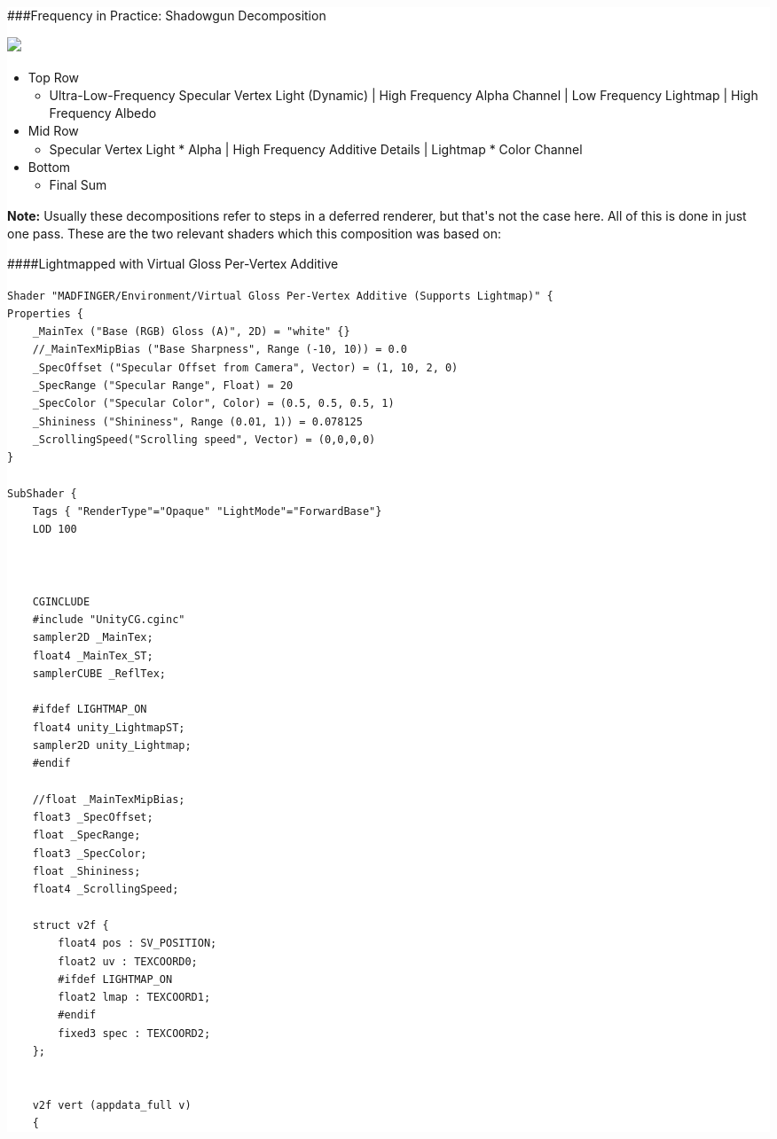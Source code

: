 ###Frequency in Practice: Shadowgun Decomposition

![](../uploads/Main/MobileOptimizationPracticalRenderingOptimizations-6.jpg)

* Top Row
    * Ultra-Low-Frequency Specular Vertex Light (Dynamic) | High Frequency Alpha Channel | Low Frequency Lightmap | High Frequency Albedo
* Mid Row
    * Specular Vertex Light * Alpha | High Frequency Additive Details | Lightmap * Color Channel
* Bottom
    * Final Sum

**Note:** Usually these decompositions refer to steps in a deferred renderer, but that's not the case here. All of this is done in just one pass. These are the two relevant shaders which this composition was based on:

####Lightmapped with Virtual Gloss Per-Vertex Additive
````
Shader "MADFINGER/Environment/Virtual Gloss Per-Vertex Additive (Supports Lightmap)" {
Properties {
	_MainTex ("Base (RGB) Gloss (A)", 2D) = "white" {}
	//_MainTexMipBias ("Base Sharpness", Range (-10, 10)) = 0.0
	_SpecOffset ("Specular Offset from Camera", Vector) = (1, 10, 2, 0)
	_SpecRange ("Specular Range", Float) = 20
	_SpecColor ("Specular Color", Color) = (0.5, 0.5, 0.5, 1)
	_Shininess ("Shininess", Range (0.01, 1)) = 0.078125
	_ScrollingSpeed("Scrolling speed", Vector) = (0,0,0,0)
}

SubShader {
	Tags { "RenderType"="Opaque" "LightMode"="ForwardBase"}
	LOD 100



	CGINCLUDE
	#include "UnityCG.cginc"
	sampler2D _MainTex;
	float4 _MainTex_ST;
	samplerCUBE _ReflTex;

	#ifdef LIGHTMAP_ON
	float4 unity_LightmapST;
	sampler2D unity_Lightmap;
	#endif

	//float _MainTexMipBias;
	float3 _SpecOffset;
	float _SpecRange;
	float3 _SpecColor;
	float _Shininess;
	float4 _ScrollingSpeed;

	struct v2f {
		float4 pos : SV_POSITION;
		float2 uv : TEXCOORD0;
		#ifdef LIGHTMAP_ON
		float2 lmap : TEXCOORD1;
		#endif
		fixed3 spec : TEXCOORD2;
	};


	v2f vert (appdata_full v)
	{
````